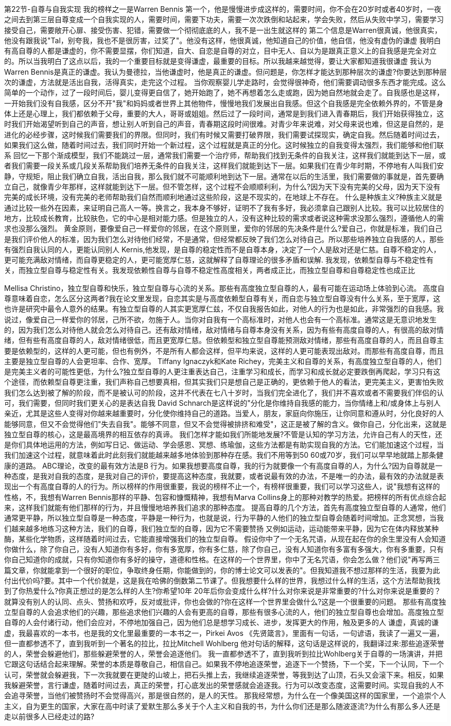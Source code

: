 
第22节-自尊与自我实现
我的榜样之一是Warren Bennis
第一个，他是慢慢进步成这样的，需要时间，你不会在20岁时或者40岁时，一夜之间去到第三层自尊变成一个自我实现的人，需要时间，需要下功夫，需要一次次跌倒和站起来，学会失败，然后从失败中学习，需要学习接受自己，需要敞开心扉、接受伤害、犯错，需要做一个彻彻底底的人，我不是一出生就这样的
第二个信息是Warren很真诚，他很真实，他没有跟我说"Tal，别夸我，我也不是很厉害，过奖了"。他没有这样，他很真诚，他知道自己的价值，他自信，他没有虚伪的谦虚
我明白有高自尊的人都是谦虚的，你不需要显摆，你们知道，自大、自恋是自尊的对立，目中无人、自以为是跟真正意义上的自我感是完全对立的。所以当我明白了这点以后，我的一个重要目标就是变得谦虚，最重要的目标。所以我越来越觉得，要让大家都知道我很谦虚
我认为Warren Bennis是真正的谦虚。我认为曼德拉，当他谦虚时，他是真正的谦虚。但问题是，你怎样才能达到那种层次的谦虚?你要达到那种层次的谦虚，方法就是活出自我，活得真实，走完这个过程。
当你观察婴儿学走路时，会觉得很神奇，他们需要调动很多东西才能完成。这么简单的一个动作，过了一段时间后，婴儿变得更自信了，她开始跑了，她不再想着怎么走或跑，因为她自然地就会走了。自我感也是这样，一开始我们没有自我感，区分不开"我"和妈妈或者世界上其他物件，慢慢地我们发展出自我感。但这个自我感是完全依赖外界的，不管是身体上还是心理上，我们都依赖于父母，重要的大人，哥哥或姐姐。然后过了一段时间，通常是到我们进入青春期后，我们开始获得独立，这时我们开始渴望听到自己的声音，想让别人听到自己的声音，青春期这段时间很难。对青少年来说难，对父母来说也难，但这是自然的，是进化的必经步骤，这时候我们需要我们的界限。但同时，我们有时候又需要打破界限，我们需要试探现实，确定自我。然后随着时间过去，如果我们这么做，随着时间过去，我们同时开始一个新过程，这个过程就是真正的分化。这时候独立的自我变得太强烈，我们能够和他们联系
回忆一下那个渐成模型，我们不能跳过一层，通常我们需要一个治疗师，帮助我们找到无条件的自我关注，这样我们就能到达下一层，或者我们需要一段关系或几段关系帮助我们培养无条件的自我关注，这样我们就能到达下一层。如果我们在青少年时期，不停地有人叫我们安静，守规矩，阻止我们确立自我，活出自我，那么我们就不可能顺利地到达下一层。通常在以后的生活里，我们需要做的事就是，首先要确立自己，就像青少年那样，这样就能到达下一层。但不管怎样，这个过程不会顺顺利利，为什么?因为天下没有完美的父母，因为天下没有完美的成长环境，没有完美的老师帮助我们自然而顺利地通过这些阶段，这是不现实的，在地球上不存在。
什么是种族主义?种族主义就是通过比较一些外在因素，来证明自己高人一等。换言之，我本身不够好，证明不了我有多好，我必须拿自己跟别人比较。我可以比较居住的地方，比较成长教育，比较肤色，它的中心是相对能力感。但是独立的人，没有这种比较的需求或者说这种需求没那么强烈，遵循他人的需求也没那么强烈。
黄金原则，要像爱自己一样爱你的邻居，在这个原则里，爱你的邻居的先决条件是什么?爱自己，你就是标准，我们自己是我们评价他人的标准，因为我们怎么对待他们经常，不是通常，但经常都反映了我们怎么对待自己。所以那些培养独立自我感的人，那些有强烈自我认同的人，更能认同别人
Kernis,他发现，是自尊的稳定性而不是自尊本身，决定了一个人是敌对还是仁慈。自尊不稳定的人，更可能充满敌对情绪，而自尊更稳定的人，更可能宽厚仁慈，这就解释了自尊理论的很多矛盾和误解.
我发现，依赖型自尊与不稳定性有关，而独立型自尊与稳定性有关。我发现依赖性自尊与自尊不稳定性高度相关，两者成正比，而独立型自尊和自尊稳定性也成正比


Mellisa Christino，独立型自尊和快乐，独立型自尊与心流的关系。那些有高度独立型自尊的人，最有可能在运动场上体验到心流。
高度自尊意味着自恋，怎么区分这两者?我在论文里发现，自恋其实是与高度依赖型自尊有关，而自恋与独立型自尊没有什么关系，至于宽厚，这也许是研究中最令人意外的结果。有独立型自尊的人其实更宽厚仁兹，不仅自我报告如此，对他人的行为也是如此，非常强烈的自我感。我说过，像爱自己一样爱你的邻居，己所不欲，勿施于人。当你对自我有一个高标准时，对他人也会有一个高标准。通常这是无意识地发生的，因为我们怎么对待他人就会怎么对待自己。还有敌对情绪，敌对情绪与自尊本身没有关系，因为有些有高度自尊的人，有很高的敌对情绪，但有些有高度自尊的人，敌对情绪很低，而且更宽厚仁慈。但依赖型和独立型自尊能预测敌对情绪，那些有高度自尊的人，而且自尊主要是依赖型的，这样的人更可能，但也有例外，不是所有人都会这样，但平均来说，这样的人更可能表现出敌对。而那些有高度自尊，而且主要是独立型自尊的人会更坦率、合作、宽厚。
Tiffany Ignaczyk和Kate Richey，完美主义和自尊的关系，有高度独立型自尊的人，他们是完美主义者的可能性更低，为什么?独立型自尊的人更注重表达自己，注重学习和成长，而学习和成长就必定要跌倒再爬起，学习只有这个途径，而依赖型自尊更注重，我们声称自己想要真相，但其实我们只是想自己是正确的，更依赖于他人的看法，更完美主义，更害怕失败
我们怎么达到被了解的阶段，而不是被认可的阶段，这并不代表在七八十岁时，当我们完全进化了，我们并不喜欢或者不需要我们伴侣的认可，我们需要，但同时我们更关心的是表达自我
David Schnarch是这样说的"分化是你维持自我感的能力，当你情绪上和/或身体上与别人亲近，尤其是这些人变得对你越来越重要时，分化使你维持自己的道路。当爱人，朋友，家庭向你施压，让你同意和遵从时，分化良好的人能够同意，但又不会觉得他们"失去自我"。能够不同意，但又不会觉得被排挤和难受"，这正是被了解的含义。做你自己，分化出来，这就是独立型自尊的核心，这是最高境界的相互依存的真谛。
我们怎样才能如我们所能地发展?不管是认知的学习方法，允许自己有人的天性，还是你们具体地运用的方法，例如写日记、做运动、学会感恩、冥想、练瑜伽，这些方法都是有助实现自我的方法。它们能加速这个过程，当我们加速这个过程，就意味着此时此刻我们就能越来越多地体验到那种存在感。我们不用等到50 60或70岁，我们可以早早地就踏上那条健康的道路。
ABC理论，改变的最有效方法是B 行为。如果我想要高度自尊，我的行为就要像一个有高度自尊的人，为什么?因为自尊就是一种态度，是我对自我的态度，是我对自己的评价，要提高这种态度，我就要，或者说最有效的办法，不是唯一的办法，最有效的办法就是表现出一个有高度自尊的人的行为。所以榜样的作用很重要，我说的榜样不止一个，有榜样很重要，我们可以学习这些人，说"我想有这样的性格，不，我想有Warren Bennis那样的平静、包容和慷慨精神，我想有Marva Collins身上的那种对教学的热爱。把榜样的所有优点综合起来，这样我们就能有他们那样的行为，并且慢慢地培养我们追求的那种态度。
提高自尊的几个方法，首先有高度独立型自尊的人通常，他们通常更平静，所以独立型自尊是一种态度，平静是一种行为，也就是说，行为平静的人他们的独立型自尊会随着时间增加。正念冥想，当我们越来越多地练习这种方法，我们的自尊，我们独立型的自尊，因为它不需要赞扬
又例如运动，运动能带来平静，因为它在体内释放某种酶，某些化学物质，这样随着时间过去，它能直接增强我们的独立型自尊。
假设你中了一个无名咒语，从现在起在你的余生里没有人会知道你做什么，除了你自己，没有人知道你有多好，你有多宽厚，你有多仁慈，除了你自己，没有人知道你有多富有多强大，你有多重要，只有你自己知道你的成就，只有你知道你有多好的操守，道德和性格。在这样的一个世界里，你中了无名咒语，你会怎么做？他们说"再写两三篇文章，你就能拿到一个很好的职位，争取终身任期，你能做到的，你的博士论文可以发表的"。但我知道我不想过那样的生活，我要为此付出代价吗?要。其中一个代价就是，这是我在哈佛的倒数第二节课了。但我想要什么样的世界，我想过什么样的生活，这个方法帮助我找到了你热爱什么?你真正想过的是怎么样的人生?你希望10年 20年后你会变成什么样?什么对你来说是非常重要的?什么对你来说是重要的？就算没有别人的认同、点头、赞扬和欢呼，反对或批评，你也会做的?你在这样一个世界里会做什么?这是一个很重要的问题。
那些有高度独立型自尊的人会追求他们的兴趣，那些追求他们兴趣的人会有更高的自尊，那些有很多心流的人，他们的独立型自尊也会增加。高度独立型自尊的人会付诸行动，他们会应对，不停地加强自己，因为他们总是想学习成长、进步，发挥更大的作用，触及更多的人
谦虚，真诚的谦虚，我最喜欢的一本书，也是我的文化里最重要的一本书之一，Pirkei Avos 《先贤箴言》，里面有一句话，一句谚语，我读了一遍又一遍，但一直都参透不了，直到我听到一个著名的拉比，拉比Mitchell Wohlberg 他对句话的解释，这句话是这样说的，我翻译过来:那些追逐荣誉的人，荣誉会躲避他们，那些躲避荣誉的人，荣誉会追逐他们。
我一直都参透不了，直到我听到拉比Wohlberg关于自尊的一场演讲，并把它跟这句话结合起来理解。荣誉的本质是尊敬自己，相信自己。如果我不停地追逐荣誉，追逐下一个赞扬，下一个奖，下一个认同，下一个认可，荣誉就会躲避我，下一次我就要在更陡的山坡上，把石头推上去，我继续追逐荣誉，等我到达了山顶，石头又会滚下来。相反，如果我躲避荣誉，言行谦虚，随着时间过去，真正的荣誉，打心底发出的荣誉感就会追逐我。行为可以改变态度，这需要时间。实现自我的人不会追寻荣誉，当他们被赞扬时不会觉得高兴，那是很自然的，是人的天性。
那我经常想，为什么在一个像美国这样的国家里，一个追崇个人主义，自为更生的国家，大家在高中时读了爱默生那么多关于个人主义和自我的书，为什么你们还是那么随波逐流?为什么有那么多人还是走以前很多人已经走过的路?
